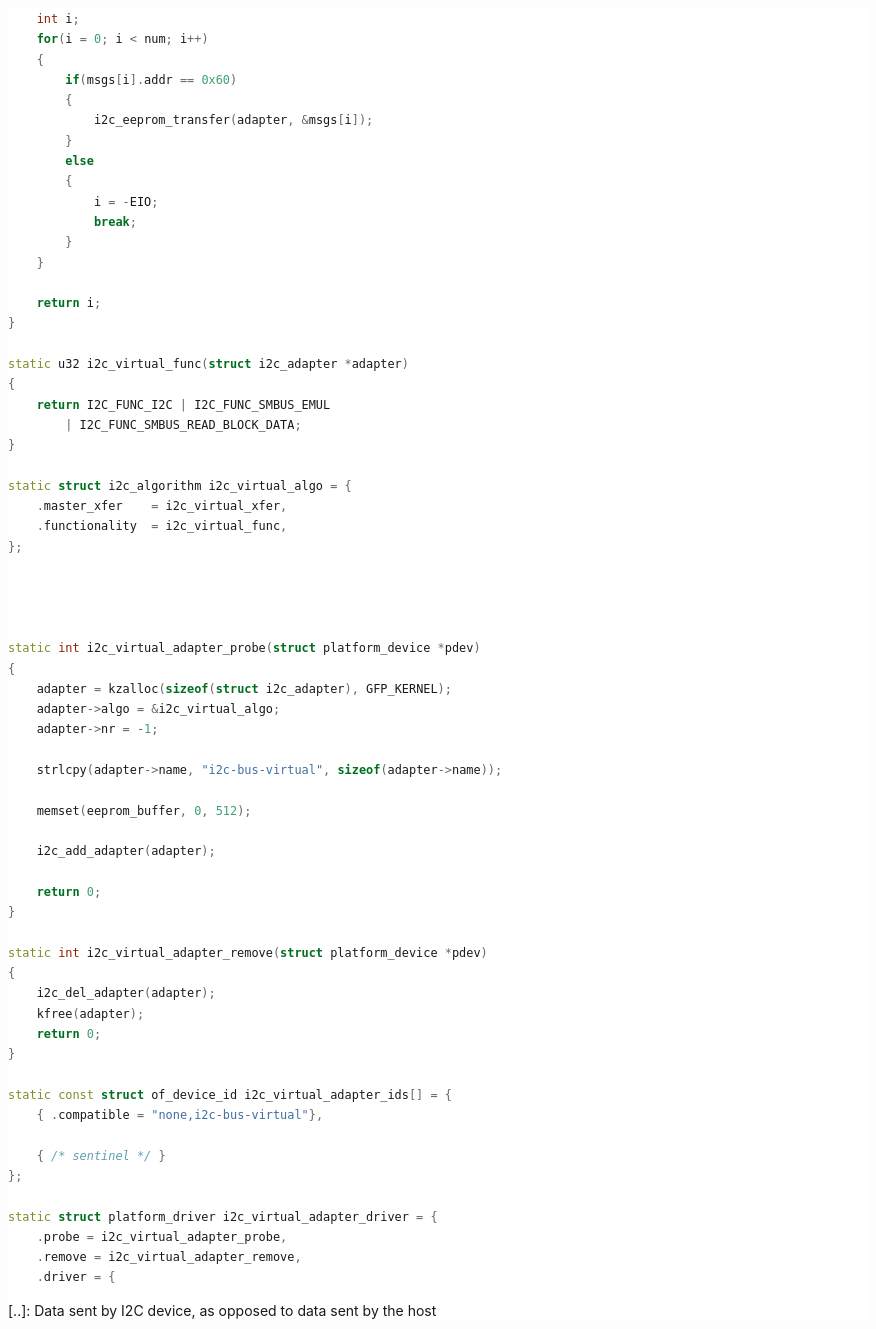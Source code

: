 ```cpp
	int i;
	for(i = 0; i < num; i++)
	{
		if(msgs[i].addr == 0x60)
		{
			i2c_eeprom_transfer(adapter, &msgs[i]);
		}
		else 
		{
			i = -EIO;
			break;
		}
	}

	return i;
}

static u32 i2c_virtual_func(struct i2c_adapter *adapter)
{
	return I2C_FUNC_I2C | I2C_FUNC_SMBUS_EMUL
		| I2C_FUNC_SMBUS_READ_BLOCK_DATA;
}

static struct i2c_algorithm i2c_virtual_algo = {
	.master_xfer	= i2c_virtual_xfer,
	.functionality	= i2c_virtual_func,
};




static int i2c_virtual_adapter_probe(struct platform_device *pdev)
{
	adapter = kzalloc(sizeof(struct i2c_adapter), GFP_KERNEL);
	adapter->algo = &i2c_virtual_algo;
	adapter->nr = -1;
	
	strlcpy(adapter->name, "i2c-bus-virtual", sizeof(adapter->name));
	
	memset(eeprom_buffer, 0, 512);
	
	i2c_add_adapter(adapter);
	
	return 0;
}

static int i2c_virtual_adapter_remove(struct platform_device *pdev)
{
	i2c_del_adapter(adapter);
	kfree(adapter);
	return 0;
}

static const struct of_device_id i2c_virtual_adapter_ids[] = {
	{ .compatible = "none,i2c-bus-virtual"},

	{ /* sentinel */ }
};	

static struct platform_driver i2c_virtual_adapter_driver = {
	.probe = i2c_virtual_adapter_probe,
	.remove = i2c_virtual_adapter_remove,
	.driver = {
```

[..]:           Data sent by I2C device, as opposed to data sent by the host